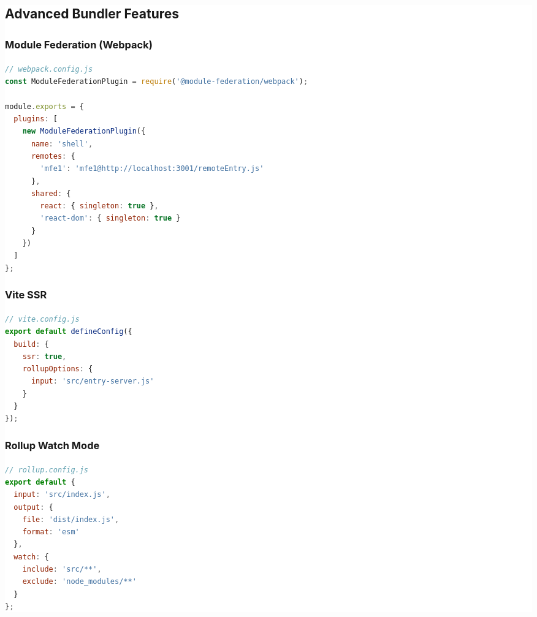 ## Advanced Bundler Features

### Module Federation (Webpack)

```javascript
// webpack.config.js
const ModuleFederationPlugin = require('@module-federation/webpack');

module.exports = {
  plugins: [
    new ModuleFederationPlugin({
      name: 'shell',
      remotes: {
        'mfe1': 'mfe1@http://localhost:3001/remoteEntry.js'
      },
      shared: {
        react: { singleton: true },
        'react-dom': { singleton: true }
      }
    })
  ]
};
```

### Vite SSR

```javascript
// vite.config.js
export default defineConfig({
  build: {
    ssr: true,
    rollupOptions: {
      input: 'src/entry-server.js'
    }
  }
});
```

### Rollup Watch Mode

```javascript
// rollup.config.js
export default {
  input: 'src/index.js',
  output: {
    file: 'dist/index.js',
    format: 'esm'
  },
  watch: {
    include: 'src/**',
    exclude: 'node_modules/**'
  }
};
```
